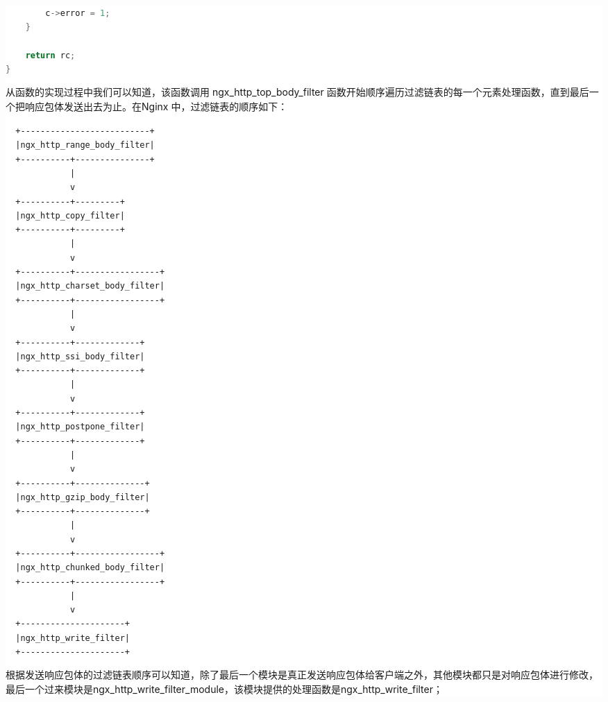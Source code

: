 ```c
        c->error = 1;
    }

    return rc;
}
```
从函数的实现过程中我们可以知道，该函数调用 ngx_http_top_body_filter 函数开始顺序遍历过滤链表的每一个元素处理函数，直到最后一个把响应包体发送出去为止。在Nginx 中，过滤链表的顺序如下：
```
  +--------------------------+
  |ngx_http_range_body_filter|
  +----------+---------------+
             |
             v
  +----------+---------+
  |ngx_http_copy_filter|
  +----------+---------+
             |
             v
  +----------+-----------------+
  |ngx_http_charset_body_filter|
  +----------+-----------------+
             |
             v
  +----------+-------------+
  |ngx_http_ssi_body_filter|
  +----------+-------------+
             |
             v
  +----------+-------------+
  |ngx_http_postpone_filter|
  +----------+-------------+
             |
             v
  +----------+--------------+
  |ngx_http_gzip_body_filter|
  +----------+--------------+
             |
             v
  +----------+-----------------+
  |ngx_http_chunked_body_filter|
  +----------+-----------------+
             |
             v
  +---------------------+
  |ngx_http_write_filter|
  +---------------------+
```

根据发送响应包体的过滤链表顺序可以知道，除了最后一个模块是真正发送响应包体给客户端之外，其他模块都只是对响应包体进行修改，最后一个过来模块是ngx_http_write_filter_module，该模块提供的处理函数是ngx_http_write_filter；
